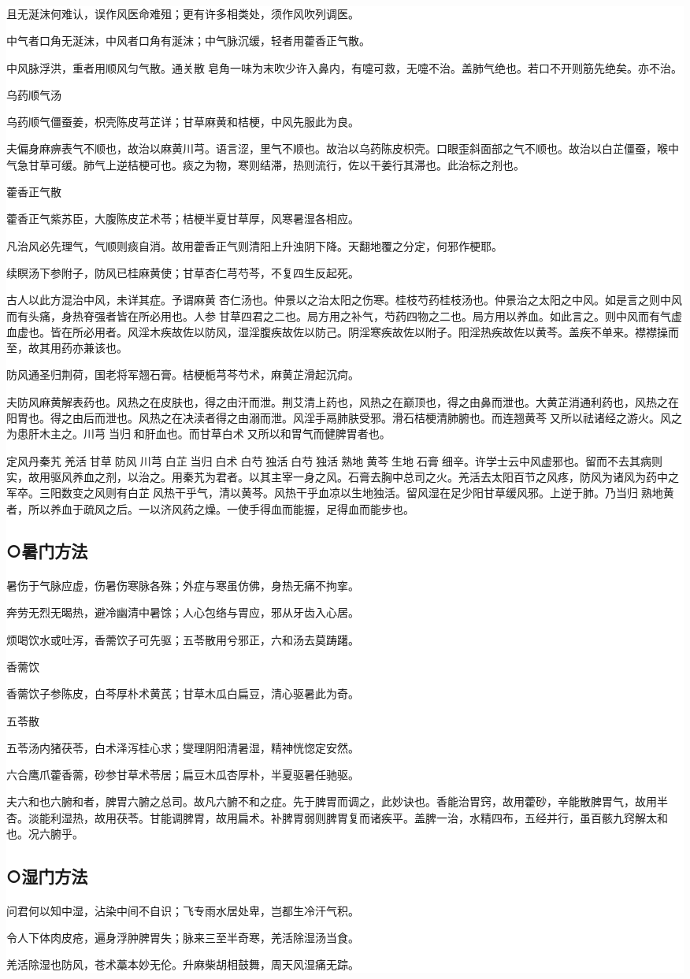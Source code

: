 且无涎沫何难认，误作风医命难殂；更有许多相类处，须作风吹列调医。  

中气者口角无涎沫，中风者口角有涎沫；中气脉沉缓，轻者用藿香正气散。  

中风脉浮洪，重者用顺风匀气散。通关散 皂角一味为末吹少许入鼻内，有嚏可救，无嚏不治。盖肺气绝也。若口不开则筋先绝矣。亦不治。  

乌药顺气汤  

乌药顺气僵蚕姜，枳壳陈皮芎芷详；甘草麻黄和桔梗，中风先服此为良。  

夫偏身麻痹表气不顺也，故治以麻黄川芎。语言涩，里气不顺也。故治以乌药陈皮枳壳。口眼歪斜面部之气不顺也。故治以白芷僵蚕，喉中气急甘草可缓。肺气上逆桔梗可也。痰之为物，寒则结滞，热则流行，佐以干姜行其滞也。此治标之剂也。  

藿香正气散  

藿香正气紫苏臣，大腹陈皮芷术苓；桔梗半夏甘草厚，风寒暑湿各相应。  

凡治风必先理气，气顺则痰自消。故用藿香正气则清阳上升浊阴下降。天翻地覆之分定，何邪作梗耶。  

续瞑汤下参附子，防风已桂麻黄使；甘草杏仁芎芍芩，不复四生反起死。  

古人以此方混治中风，未详其症。予谓麻黄 杏仁汤也。仲景以之治太阳之伤寒。桂枝芍药桂枝汤也。仲景治之太阳之中风。如是言之则中风而有头痛，身热脊强者皆在所必用也。人参 甘草四君之二也。局方用之补气，芍药四物之二也。局方用以养血。如此言之。则中风而有气虚血虚也。皆在所必用者。风淫木疾故佐以防风，湿淫腹疾故佐以防己。阴淫寒疾故佐以附子。阳淫热疾故佐以黄芩。盖疾不单来。襟襟操而至，故其用药亦兼该也。  

防风通圣归荆荷，国老将军翘石膏。桔梗栀芎芩芍术，麻黄芷滑起沉疴。  

夫防风麻黄解表药也。风热之在皮肤也，得之由汗而泄。荆艾清上药也，风热之在巅顶也，得之由鼻而泄也。大黄芷消通利药也，风热之在阳胃也。得之由后而泄也。风热之在决渎者得之由溺而泄。风淫手鬲肺肤受邪。滑石桔梗清肺腑也。而连翘黄芩 又所以祛诸经之游火。风之为患肝木主之。川芎 当归 和肝血也。而甘草白术 又所以和胃气而健脾胃者也。  

定风丹秦艽 羌活 甘草 防风 川芎 白芷 当归 白术 白芍 独活 白芍 独活 熟地 黄芩 生地 石膏 细辛。许学士云中风虚邪也。留而不去其病则实，故用驱风养血之剂，以治之。用秦艽为君者。以其主宰一身之风。石膏去胸中总司之火。羌活去太阳百节之风疼，防风为诸风为药中之军卒。三阳数变之风则有白芷 风热干乎气，清以黄芩。风热干乎血凉以生地独活。留风湿在足少阳甘草缓风邪。上逆于肺。乃当归 熟地黄者，所以养血于疏风之后。一以济风药之燥。一使手得血而能握，足得血而能步也。  

## ○暑门方法  

暑伤于气脉应虚，伤暑伤寒脉各殊；外症与寒虽仿佛，身热无痛不拘挛。  

奔劳无烈无暍热，避冷幽清中暑馀；人心包络与胃应，邪从牙齿入心居。  

烦喝饮水或吐泻，香薷饮子可先驱；五苓散用兮邪正，六和汤去莫踌躇。  

香薷饮  

香薷饮子参陈皮，白芩厚朴术黄芪；甘草木瓜白扁豆，清心驱暑此为奇。  

五苓散  

五苓汤内猪茯苓，白术泽泻桂心求；燮理阴阳清暑湿，精神恍惚定安然。  

六合鹰爪藿香薷，砂参甘草术苓居；扁豆木瓜杏厚朴，半夏驱暑任驰驱。  

夫六和也六腑和者，脾胃六腑之总司。故凡六腑不和之症。先于脾胃而调之，此妙诀也。香能治胃窍，故用藿砂，辛能散脾胃气，故用半杏。淡能利湿热，故用茯苓。甘能调脾胃，故用扁术。补脾胃弱则脾胃复而诸疾平。盖脾一治，水精四布，五经并行，虽百骸九窍解太和也。况六腑乎。  

## ○湿门方法  

问君何以知中湿，沾染中间不自识；飞专雨水居处卑，岂都生冷汗气积。  

令人下体肉皮疮，遍身浮肿脾胃失；脉来三至半奇寒，羌活除湿汤当食。  

羌活除湿也防风，苍术藁本妙无伦。升麻柴胡相鼓舞，周天风湿痛无踪。  
